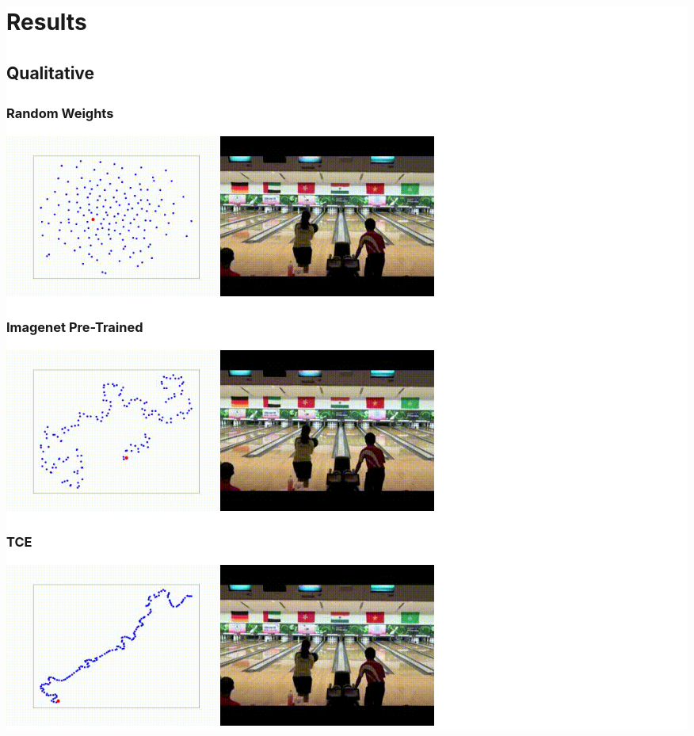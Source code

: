 # Results
## Qualitative
### Random Weights
<div style="margin:0 auto"> <img width="540" src='docs/images/tsne_random.gif'> </div>

### Imagenet Pre-Trained
<div style="margin:0 auto"> <img width="540" src='docs/images/tsne_imnet.gif'> </div>

### TCE
<div style="margin:0 auto"> <img width="540" src='docs/images/tsne_TCE.gif'> </div>
